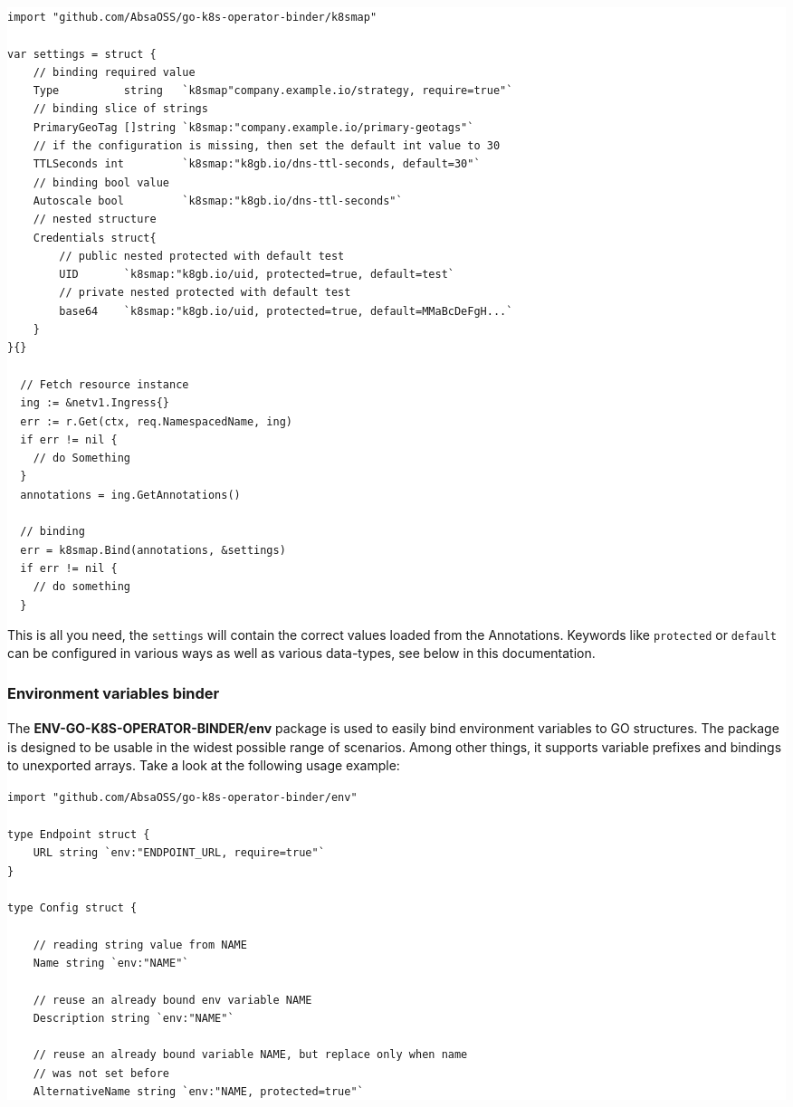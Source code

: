```golang
import "github.com/AbsaOSS/go-k8s-operator-binder/k8smap"

var settings = struct {
    // binding required value
    Type          string   `k8smap"company.example.io/strategy, require=true"`
    // binding slice of strings
    PrimaryGeoTag []string `k8smap:"company.example.io/primary-geotags"`
    // if the configuration is missing, then set the default int value to 30 
    TTLSeconds int         `k8smap:"k8gb.io/dns-ttl-seconds, default=30"`
    // binding bool value
    Autoscale bool         `k8smap:"k8gb.io/dns-ttl-seconds"` 
    // nested structure
    Credentials struct{
        // public nested protected with default test 
        UID       `k8smap:"k8gb.io/uid, protected=true, default=test`
        // private nested protected with default test
        base64    `k8smap:"k8gb.io/uid, protected=true, default=MMaBcDeFgH...`
    }
}{}

  // Fetch resource instance
  ing := &netv1.Ingress{}
  err := r.Get(ctx, req.NamespacedName, ing)
  if err != nil {
    // do Something
  }
  annotations = ing.GetAnnotations()

  // binding 
  err = k8smap.Bind(annotations, &settings)
  if err != nil {
    // do something
  }
```
This is all you need, the `settings` will contain the correct values loaded from the Annotations.
Keywords like `protected` or `default` can be configured in various ways as well as various data-types, 
see below in this documentation.

### Environment variables binder
The **ENV-GO-K8S-OPERATOR-BINDER/env** package is used to easily bind environment variables to GO structures. The package 
is designed to be usable in the widest possible range of scenarios. Among other things, it supports variable prefixes 
and bindings to unexported arrays. Take a look at the following usage example:
```golang
import "github.com/AbsaOSS/go-k8s-operator-binder/env"

type Endpoint struct {
	URL string `env:"ENDPOINT_URL, require=true"`
}

type Config struct {

	// reading string value from NAME
	Name string `env:"NAME"`

	// reuse an already bound env variable NAME
	Description string `env:"NAME"`

	// reuse an already bound variable NAME, but replace only when name 
	// was not set before
	AlternativeName string `env:"NAME, protected=true"`
```